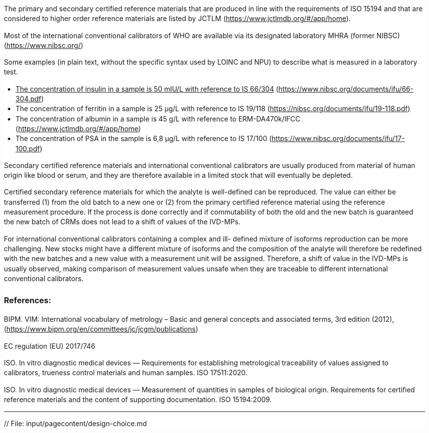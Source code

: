 The primary and secondary certified reference materials that are produced in line with the requirements of ISO 15194 and that are considered to higher order reference materials are listed by JCTLM (https://www.jctlmdb.org/#/app/home).

Most of the international conventional calibrators of WHO are available via its designated laboratory MHRA (former NIBSC) (https://www.nibsc.org/)

Some examples (in plain text, without the specific syntax used by LOINC and NPU) to describe what is measured in a laboratory test.

* [The concentration of insulin in a sample is 50 mIU/L with reference to IS 66/304](Observation-4335db48-7090-45b3-a2c2-45b45f94a67c.html) (https://www.nibsc.org/documents/ifu/66-304.pdf)
* The concentration of ferritin in a sample is 25 µg/L with reference to IS 19/118 (https://nibsc.org/documents/ifu/19-118.pdf)
* The concentration of albumin in a sample is 45 g/L with reference to ERM-DA470k/IFCC (https://www.jctlmdb.org/#/app/home)
* The concentration of PSA in the sample is 6,8 µg/L with reference to IS 17/100 (https://www.nibsc.org/documents/ifu/17-100.pdf)

Secondary certified reference materials and international conventional calibrators are usually produced from material of human origin like blood or serum, and they are therefore available in a limited stock that will eventually be depleted.

Certified secondary reference materials for which the analyte is well-defined can be reproduced. The value can either be transferred (1) from the old batch to a new one or (2) from the primary certified reference material using the reference measurement procedure. If the process is done correctly and if commutability of both the old and the new batch is guaranteed the new batch of CRMs does not lead to a shift of values of the IVD-MPs.

For international conventional calibrators containing a complex and ill- defined mixture of isoforms reproduction can be more challenging. New stocks might have a different mixture of isoforms and the composition of the analyte will therefore be redefined with the new batches and a new value with a measurement unit will be assigned. Therefore, a shift of value in the IVD-MPs is usually observed, making comparison of measurement values unsafe when they are traceable to different international conventional calibrators.


### References:

BIPM. VIM: International vocabulary of metrology – Basic and general concepts and associated terms, 3rd edition (2012),(https://www.bipm.org/en/committees/jc/jcgm/publications)

EC regulation (EU) 2017/746

ISO. In vitro diagnostic medical devices — Requirements for establishing metrological traceability of values assigned to calibrators, trueness control materials and human samples. ISO 17511:2020.

ISO. In vitro diagnostic medical devices — Measurement of quantities in samples of biological origin. Requirements for certified reference materials and the content of supporting documentation. ISO 15194:2009.
 


---

// File: input/pagecontent/design-choice.md

